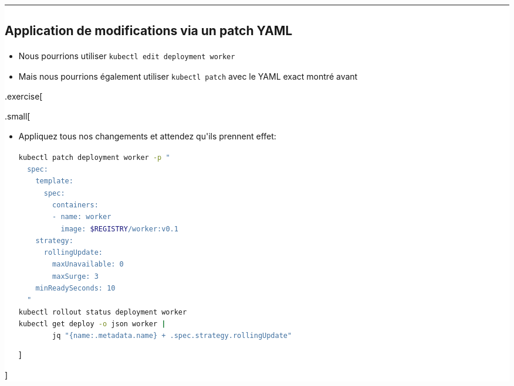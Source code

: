 
---

## Application de modifications via un patch YAML

- Nous pourrions utiliser `kubectl edit deployment worker`

- Mais nous pourrions également utiliser `kubectl patch` avec le YAML exact montré avant

.exercise[

.small[

- Appliquez tous nos changements et attendez qu'ils prennent effet:
  ```bash
  kubectl patch deployment worker -p "
    spec:
      template:
        spec:
          containers:
          - name: worker
            image: $REGISTRY/worker:v0.1
      strategy:
        rollingUpdate:
          maxUnavailable: 0
          maxSurge: 3
      minReadySeconds: 10
    "
  kubectl rollout status deployment worker
  kubectl get deploy -o json worker |
          jq "{name:.metadata.name} + .spec.strategy.rollingUpdate"
  ```
  ] 

]


